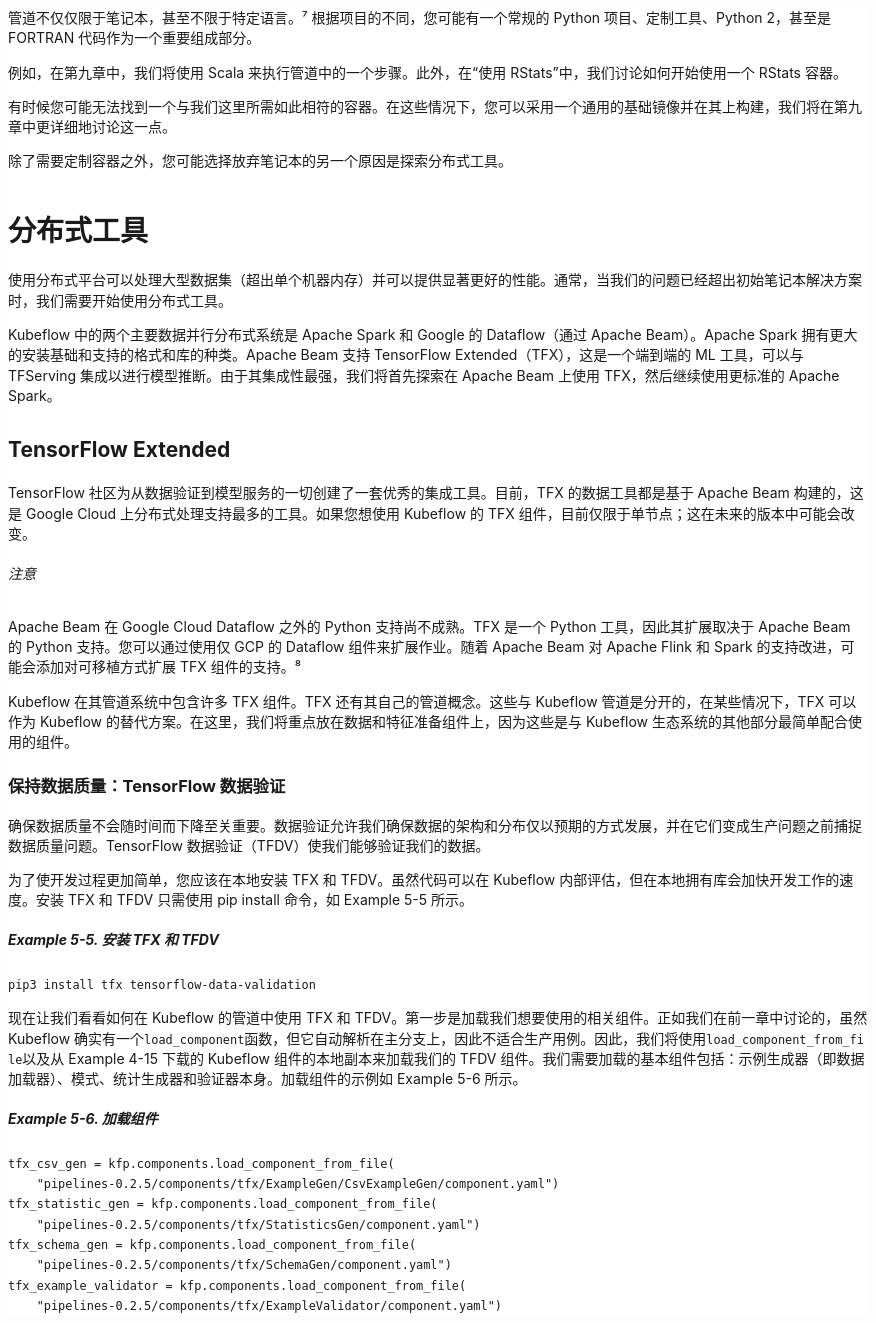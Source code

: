 管道不仅仅限于笔记本，甚至不限于特定语言。⁷ 根据项目的不同，您可能有一个常规的 Python 项目、定制工具、Python 2，甚至是 FORTRAN 代码作为一个重要组成部分。

例如，在第九章中，我们将使用 Scala 来执行管道中的一个步骤。此外，在“使用 RStats”中，我们讨论如何开始使用一个 RStats 容器。

有时候您可能无法找到一个与我们这里所需如此相符的容器。在这些情况下，您可以采用一个通用的基础镜像并在其上构建，我们将在第九章中更详细地讨论这一点。

除了需要定制容器之外，您可能选择放弃笔记本的另一个原因是探索分布式工具。

# 分布式工具

使用分布式平台可以处理大型数据集（超出单个机器内存）并可以提供显著更好的性能。通常，当我们的问题已经超出初始笔记本解决方案时，我们需要开始使用分布式工具。

Kubeflow 中的两个主要数据并行分布式系统是 Apache Spark 和 Google 的 Dataflow（通过 Apache Beam）。Apache Spark 拥有更大的安装基础和支持的格式和库的种类。Apache Beam 支持 TensorFlow Extended（TFX），这是一个端到端的 ML 工具，可以与 TFServing 集成以进行模型推断。由于其集成性最强，我们将首先探索在 Apache Beam 上使用 TFX，然后继续使用更标准的 Apache Spark。

## TensorFlow Extended

TensorFlow 社区为从数据验证到模型服务的一切创建了一套优秀的集成工具。目前，TFX 的数据工具都是基于 Apache Beam 构建的，这是 Google Cloud 上分布式处理支持最多的工具。如果您想使用 Kubeflow 的 TFX 组件，目前仅限于单节点；这在未来的版本中可能会改变。

###### 注意

Apache Beam 在 Google Cloud Dataflow 之外的 Python 支持尚不成熟。TFX 是一个 Python 工具，因此其扩展取决于 Apache Beam 的 Python 支持。您可以通过使用仅 GCP 的 Dataflow 组件来扩展作业。随着 Apache Beam 对 Apache Flink 和 Spark 的支持改进，可能会添加对可移植方式扩展 TFX 组件的支持。⁸

Kubeflow 在其管道系统中包含许多 TFX 组件。TFX 还有其自己的管道概念。这些与 Kubeflow 管道是分开的，在某些情况下，TFX 可以作为 Kubeflow 的替代方案。在这里，我们将重点放在数据和特征准备组件上，因为这些是与 Kubeflow 生态系统的其他部分最简单配合使用的组件。

### 保持数据质量：TensorFlow 数据验证

确保数据质量不会随时间而下降至关重要。数据验证允许我们确保数据的架构和分布仅以预期的方式发展，并在它们变成生产问题之前捕捉数据质量问题。TensorFlow 数据验证（TFDV）使我们能够验证我们的数据。

为了使开发过程更加简单，您应该在本地安装 TFX 和 TFDV。虽然代码可以在 Kubeflow 内部评估，但在本地拥有库会加快开发工作的速度。安装 TFX 和 TFDV 只需使用 pip install 命令，如 Example 5-5 所示。

##### Example 5-5\. 安装 TFX 和 TFDV

```
pip3 install tfx tensorflow-data-validation
```

现在让我们看看如何在 Kubeflow 的管道中使用 TFX 和 TFDV。第一步是加载我们想要使用的相关组件。正如我们在前一章中讨论的，虽然 Kubeflow 确实有一个`load_component`函数，但它自动解析在主分支上，因此不适合生产用例。因此，我们将使用`load_component_from_file`以及从 Example 4-15 下载的 Kubeflow 组件的本地副本来加载我们的 TFDV 组件。我们需要加载的基本组件包括：示例生成器（即数据加载器）、模式、统计生成器和验证器本身。加载组件的示例如 Example 5-6 所示。

##### Example 5-6\. 加载组件

```
tfx_csv_gen = kfp.components.load_component_from_file(
    "pipelines-0.2.5/components/tfx/ExampleGen/CsvExampleGen/component.yaml")
tfx_statistic_gen = kfp.components.load_component_from_file(
    "pipelines-0.2.5/components/tfx/StatisticsGen/component.yaml")
tfx_schema_gen = kfp.components.load_component_from_file(
    "pipelines-0.2.5/components/tfx/SchemaGen/component.yaml")
tfx_example_validator = kfp.components.load_component_from_file(
    "pipelines-0.2.5/components/tfx/ExampleValidator/component.yaml")
```
